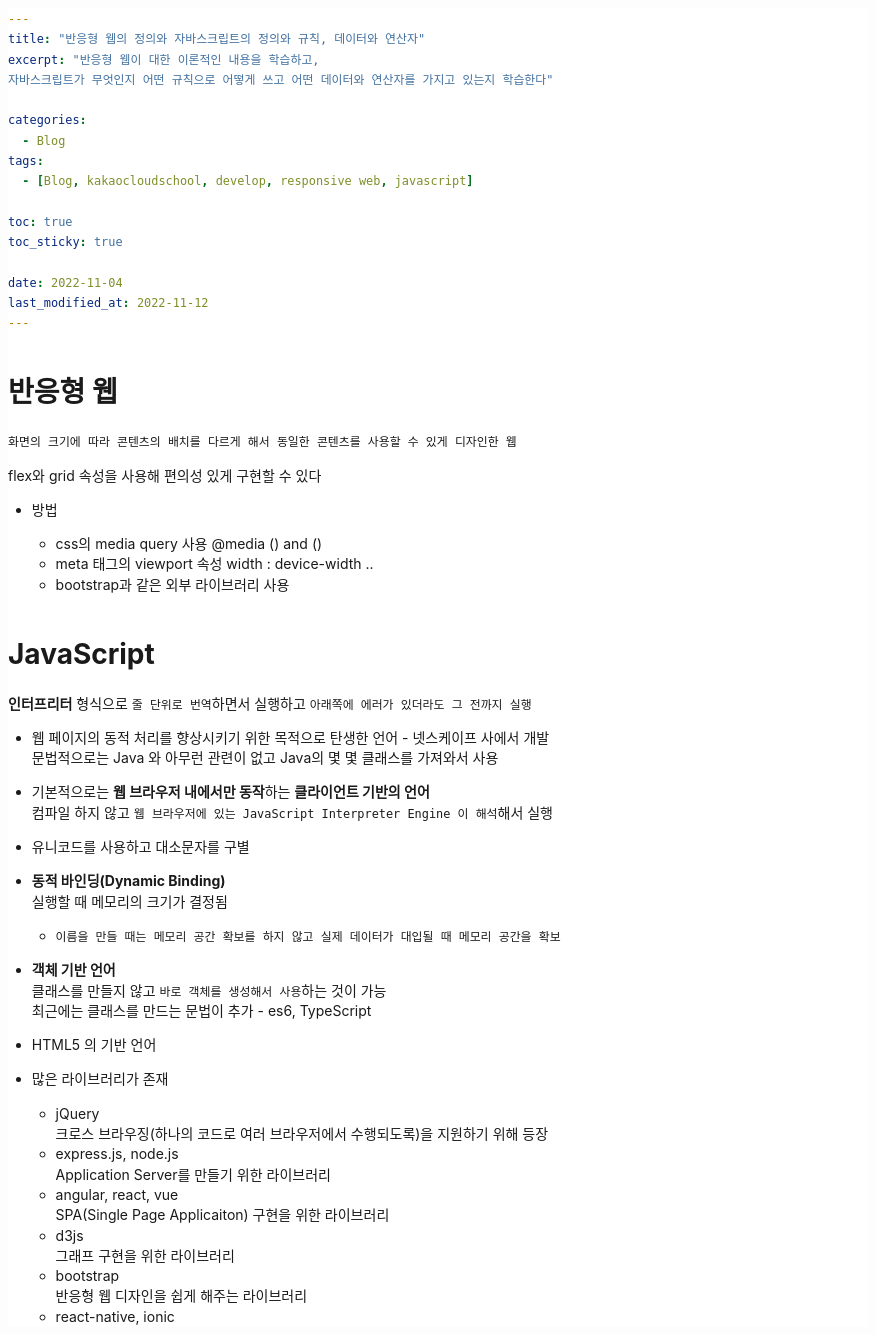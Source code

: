 ```yaml
---
title: "반응형 웹의 정의와 자바스크립트의 정의와 규칙, 데이터와 연산자"
excerpt: "반응형 웹이 대한 이론적인 내용을 학습하고,
자바스크립트가 무엇인지 어떤 규칙으로 어떻게 쓰고 어떤 데이터와 연산자를 가지고 있는지 학습한다"

categories:
  - Blog
tags:
  - [Blog, kakaocloudschool, develop, responsive web, javascript]

toc: true
toc_sticky: true

date: 2022-11-04
last_modified_at: 2022-11-12
---
```


# 반응형 웹

`화면의 크기에 따라 콘텐츠의 배치를 다르게 해서 동일한 콘텐츠를 사용할 수 있게 디자인한 웹`

flex와 grid 속성을 사용해 편의성 있게 구현할 수 있다

- 방법

  - css의 media query 사용
    @media () and ()
  - meta 태그의 viewport 속성
    width : device-width ..
  - bootstrap과 같은 외부 라이브러리 사용

# JavaScript

**인터프리터** 형식으로
`줄 단위로 번역`하면서 실행하고
`아래쪽에 에러가 있더라도 그 전까지 실행`

- 웹 페이지의 동적 처리를 향상시키기 위한 목적으로 탄생한 언어 - 넷스케이프 사에서 개발  
  문법적으로는 Java 와 아무런 관련이 없고 Java의 몇 몇 클래스를 가져와서 사용
- 기본적으로는 **웹 브라우저 내에서만 동작**하는 **클라이언트 기반의 언어**  
  컴파일 하지 않고 `웹 브라우저에 있는 JavaScript Interpreter Engine 이 해석`해서 실행
- 유니코드를 사용하고 대소문자를 구별

- **동적 바인딩(Dynamic Binding)**  
   실행할 때 메모리의 크기가 결정됨
  - `이름을 만들 때는 메모리 공간 확보를 하지 않고 실제 데이터가 대입될 때 메모리 공간을 확보`
- **객체 기반 언어**  
  클래스를 만들지 않고 `바로 객체를 생성해서 사용`하는 것이 가능  
  최근에는 클래스를 만드는 문법이 추가 - es6, TypeScript
- HTML5 의 기반 언어
- 많은 라이브러리가 존재
  - jQuery  
    크로스 브라우징(하나의 코드로 여러 브라우저에서 수행되도록)을 지원하기 위해 등장
  - express.js, node.js  
    Application Server를 만들기 위한 라이브러리
  - angular, react, vue  
    SPA(Single Page Applicaiton) 구현을 위한 라이브러리
  - d3js  
    그래프 구현을 위한 라이브러리
  - bootstrap  
    반응형 웹 디자인을 쉽게 해주는 라이브러리
  - react-native, ionic  